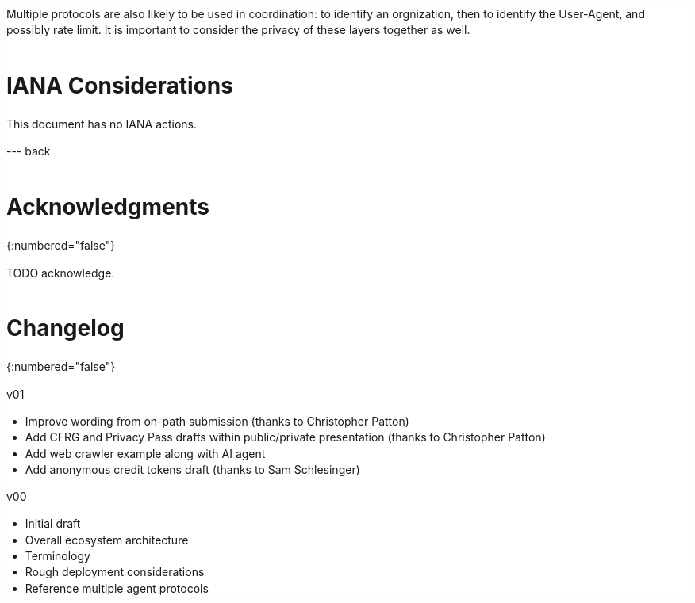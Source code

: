 Multiple protocols are also likely to be used in coordination: to identify an
orgnization, then to identify the User-Agent, and possibly rate limit. It is
important to consider the privacy of these layers together as well.


# IANA Considerations

This document has no IANA actions.


--- back

# Acknowledgments
{:numbered="false"}

TODO acknowledge.

# Changelog
{:numbered="false"}

v01

- Improve wording from on-path submission (thanks to Christopher Patton)
- Add CFRG and Privacy Pass drafts within public/private presentation (thanks to Christopher Patton)
- Add web crawler example along with AI agent
- Add anonymous credit tokens draft (thanks to Sam Schlesinger)

v00

- Initial draft
- Overall ecosystem architecture
- Terminology
- Rough deployment considerations
- Reference multiple agent protocols
